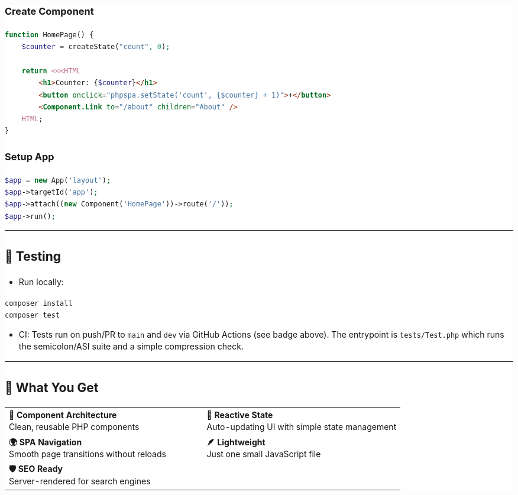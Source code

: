 ### Create Component

```php
function HomePage() {
    $counter = createState("count", 0);

    return <<<HTML
        <h1>Counter: {$counter}</h1>
        <button onclick="phpspa.setState('count', {$counter} + 1)">+</button>
        <Component.Link to="/about" children="About" />
    HTML;
}
```

### Setup App

```php
$app = new App('layout');
$app->targetId('app');
$app->attach((new Component('HomePage'))->route('/'));
$app->run();
```

---

## 🧪 **Testing**

- Run locally:

```bash
composer install
composer test
```

- CI: Tests run on push/PR to `main` and `dev` via GitHub Actions (see badge above). The entrypoint is `tests/Test.php` which runs the semicolon/ASI suite and a simple compression check.

---

## 🎨 **What You Get**

<table>
<tr>
<td width="50%">
<strong>🧱 Component Architecture</strong><br>
Clean, reusable PHP components
</td>
<td width="50%">
<strong>🔄 Reactive State</strong><br>
Auto-updating UI with simple state management
</td>
</tr>
<tr>
<td>
<strong>🌍 SPA Navigation</strong><br>
Smooth page transitions without reloads
</td>
<td>
<strong>🪶 Lightweight</strong><br>
Just one small JavaScript file
</td>
</tr>
<tr>
<td>
<strong>🛡️ SEO Ready</strong><br>
Server-rendered for search engines